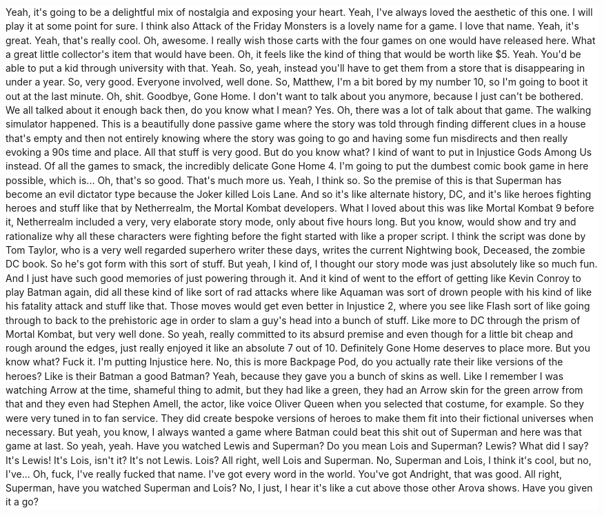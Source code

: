 Yeah, it's going to be a delightful mix of nostalgia and exposing your heart.
Yeah, I've always loved the aesthetic of this one. I will play it at some point for sure. I think also Attack of the Friday Monsters is a lovely name for a game.
I love that name.
Yeah, it's great.
Yeah, that's really cool. Oh, awesome. I really wish those carts with the four games on one would have released here.
What a great little collector's item that would have been.
Oh, it feels like the kind of thing that would be worth like $5.
Yeah. You'd be able to put a kid through university with that. Yeah.
So, yeah, instead you'll have to get them from a store that is disappearing in under a year. So, very good. Everyone involved, well done.
So, Matthew, I'm a bit bored by my number 10, so I'm going to boot it out at the last minute.
Oh, shit.
Goodbye, Gone Home. I don't want to talk about you anymore, because I just can't be bothered. We all talked about it enough back then, do you know what I mean?
Yes.
Oh, there was a lot of talk about that game.
The walking simulator happened. This is a beautifully done passive game where the story was told through finding different clues in a house that's empty and then not entirely knowing where the story was going to go and having some fun misdirects and then really evoking a 90s time and place. All that stuff is very good.
But do you know what? I kind of want to put in Injustice Gods Among Us instead.
Of all the games to smack, the incredibly delicate Gone Home 4.
I'm going to put the dumbest comic book game in here possible, which is...
Oh, that's so good. That's much more us.
Yeah, I think so. So the premise of this is that Superman has become an evil dictator type because the Joker killed Lois Lane. And so it's like alternate history, DC, and it's like heroes fighting heroes and stuff like that by Netherrealm, the Mortal Kombat developers.
What I loved about this was like Mortal Kombat 9 before it, Netherrealm included a very, very elaborate story mode, only about five hours long. But you know, would show and try and rationalize why all these characters were fighting before the fight started with like a proper script. I think the script was done by Tom Taylor, who is a very well regarded superhero writer these days, writes the current Nightwing book, Deceased, the zombie DC book.
So he's got form with this sort of stuff. But yeah, I kind of, I thought our story mode was just absolutely like so much fun. And I just have such good memories of just powering through it.
And it kind of went to the effort of getting like Kevin Conroy to play Batman again, did all these kind of like sort of rad attacks where like Aquaman was sort of drown people with his kind of like his fatality attack and stuff like that. Those moves would get even better in Injustice 2, where you see like Flash sort of like going through to back to the prehistoric age in order to slam a guy's head into a bunch of stuff. Like more to DC through the prism of Mortal Kombat, but very well done.
So yeah, really committed to its absurd premise and even though for a little bit cheap and rough around the edges, just really enjoyed it like an absolute 7 out of 10. Definitely Gone Home deserves to place more. But you know what?
Fuck it. I'm putting Injustice here.
No, this is more Backpage Pod, do you actually rate their like versions of the heroes? Like is their Batman a good Batman?
Yeah, because they gave you a bunch of skins as well. Like I remember I was watching Arrow at the time, shameful thing to admit, but they had like a green, they had an Arrow skin for the green arrow from that and they even had Stephen Amell, the actor, like voice Oliver Queen when you selected that costume, for example. So they were very tuned in to fan service.
They did create bespoke versions of heroes to make them fit into their fictional universes when necessary. But yeah, you know, I always wanted a game where Batman could beat this shit out of Superman and here was that game at last.
So yeah, yeah. Have you watched Lewis and Superman?
Do you mean Lois and Superman? Lewis?
What did I say?
It's Lewis! It's Lois, isn't it? It's not Lewis.
Lois? All right, well Lois and Superman.
No, Superman and Lois, I think it's cool, but no, I've...
Oh, fuck, I've really fucked that name. I've got every word in the world.
You've got Andright, that was good.
All right, Superman, have you watched Superman and Lois?
No, I just, I hear it's like a cut above those other Arova shows. Have you given it a go?